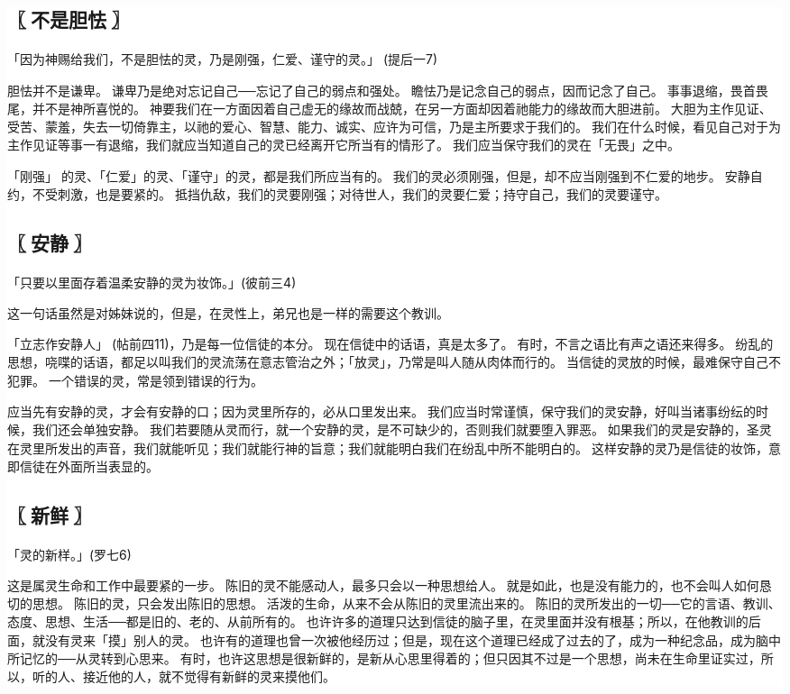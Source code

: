 ## 〖 不是胆怯 〗

「因为神赐给我们，不是胆怯的灵，乃是刚强，仁爱、谨守的灵。」
(提后一7)

胆怯并不是谦卑。
谦卑乃是绝对忘记自己──忘记了自己的弱点和强处。
瞻怯乃是记念自己的弱点，因而记念了自己。
事事退缩，畏首畏尾，并不是神所喜悦的。
神要我们在一方面因着自己虚无的缘故而战兢，在另一方面却因着祂能力的缘故而大胆进前。
大胆为主作见证、受苦、蒙羞，失去一切倚靠主，以祂的爱心、智慧、能力、诚实、应许为可信，乃是主所要求于我们的。
我们在什么时候，看见自己对于为主作见证等事一有退缩，我们就应当知道自己的灵已经离开它所当有的情形了。
我们应当保守我们的灵在「无畏」之中。

「刚强」
的灵、「仁爱」的灵、「谨守」的灵，都是我们所应当有的。
我们的灵必须刚强，但是，却不应当刚强到不仁爱的地步。
安静自约，不受刺激，也是要紧的。
抵挡仇敌，我们的灵要刚强；对待世人，我们的灵要仁爱；持守自己，我们的灵要谨守。

## 〖 安静 〗

「只要以里面存着温柔安静的灵为妆饰。」(彼前三4)

这一句话虽然是对姊妹说的，但是，在灵性上，弟兄也是一样的需要这个教训。

「立志作安静人」
(帖前四11)，乃是每一位信徒的本分。
现在信徒中的话语，真是太多了。
有时，不言之语比有声之语还来得多。
纷乱的思想，哓喋的话语，都足以叫我们的灵流荡在意志管治之外；「放灵」，乃常是叫人随从肉体而行的。
当信徒的灵放的时候，最难保守自己不犯罪。
一个错误的灵，常是领到错误的行为。

应当先有安静的灵，才会有安静的口；因为灵里所存的，必从口里发出来。
我们应当时常谨慎，保守我们的灵安静，好叫当诸事纷纭的时候，我们还会单独安静。
我们若要随从灵而行，就一个安静的灵，是不可缺少的，否则我们就要堕入罪恶。
如果我们的灵是安静的，圣灵在灵里所发出的声音，我们就能听见；我们就能行神的旨意；我们就能明白我们在纷乱中所不能明白的。
这样安静的灵乃是信徒的妆饰，意即信徒在外面所当表显的。

## 〖 新鲜 〗

「灵的新样。」(罗七6)

这是属灵生命和工作中最要紧的一步。
陈旧的灵不能感动人，最多只会以一种思想给人。
就是如此，也是没有能力的，也不会叫人如何恳切的思想。
陈旧的灵，只会发出陈旧的思想。
活泼的生命，从来不会从陈旧的灵里流出来的。
陈旧的灵所发出的一切──它的言语、教训、态度、思想、生活──都是旧的、老的、从前所有的。
也许许多的道理只达到信徒的脑子里，在灵里面并没有根基；所以，在他教训的后面，就没有灵来「摸」别人的灵。
也许有的道理也曾一次被他经历过；但是，现在这个道理已经成了过去的了，成为一种纪念品，成为脑中所记忆的──从灵转到心思来。
有时，也许这思想是很新鲜的，是新从心思里得着的；但只因其不过是一个思想，尚未在生命里证实过，所以，听的人、接近他的人，就不觉得有新鲜的灵来摸他们。
